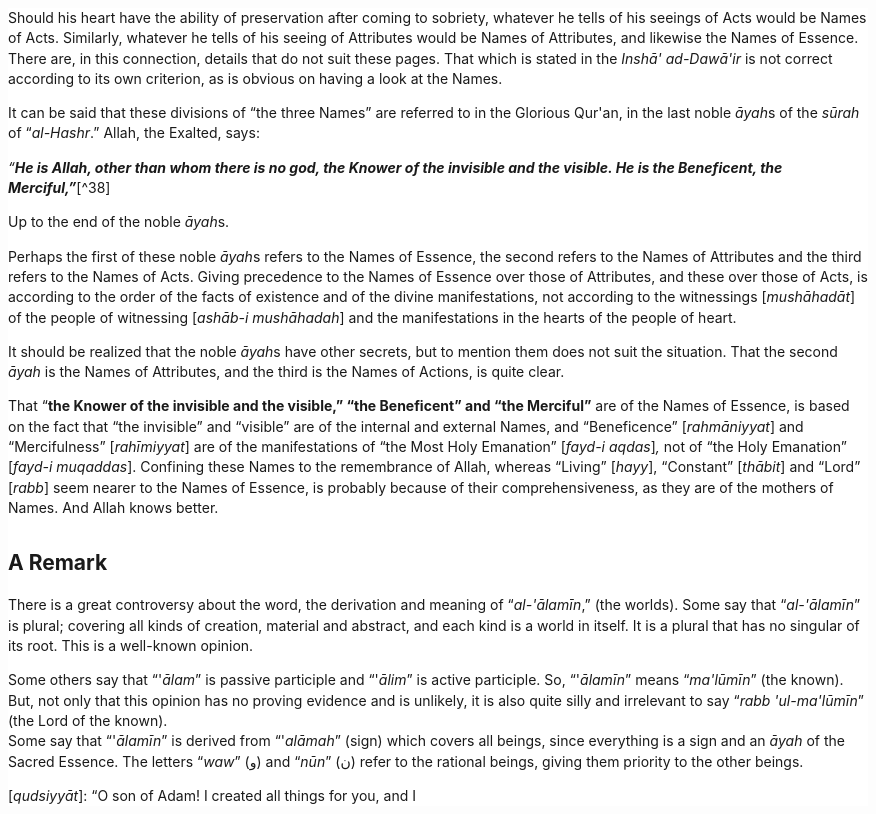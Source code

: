 Should his heart have the ability of preservation after coming to
sobriety, whatever he tells of his seeings of Acts would be Names of
Acts. Similarly, whatever he tells of his seeing of Attributes would be
Names of Attributes, and likewise the Names of Essence. There are, in
this connection, details that do not suit these pages. That which is
stated in the *Inshā' ad-Dawā'ir* is not correct according to its own
criterion, as is obvious on having a look at the Names.

It can be said that these divisions of “the three Names” are referred to
in the Glorious Qur'an, in the last noble *āyah*s of the *sūrah* of
“*al-Hashr*.” Allah, the Exalted, says:

*“**He is Allah, other than whom there is no god, the Knower of the
invisible and the visible. He is the Beneficent, the Merciful,”***[^38]

Up to the end of the noble *āyah*s.

Perhaps the first of these noble *āyah*s refers to the Names of Essence,
the second refers to the Names of Attributes and the third refers to the
Names of Acts. Giving precedence to the Names of Essence over those of
Attributes, and these over those of Acts, is according to the order of
the facts of existence and of the divine manifestations, not according
to the witnessings [*mushāhadāt*] of the people of witnessing [*ashāb-i
mushāhadah*] and the manifestations in the hearts of the people of
heart.

It should be realized that the noble *āyah*s have other secrets, but to
mention them does not suit the situation. That the second *āyah* is the
Names of Attributes, and the third is the Names of Actions, is quite
clear.

That “**the Knower of the invisible and the visible,” “the Beneficent”
and “the Merciful”** are of the Names of Essence, is based on the fact
that “the invisible” and “visible” are of the internal and external
Names, and “Beneficence” [*rahmāniyyat*] and “Mercifulness”
[*rahīmiyyat*] are of the manifestations of “the Most Holy Emanation”
[*fayd-i* *aqdas*]*,* not of “the Holy Emanation” [*fayd-i* *muqaddas*].
Confining these Names to the remembrance of Allah, whereas “Living”
[*hayy*], “Constant” [*thābit*] and “Lord” [*rabb*] seem nearer to the
Names of Essence, is probably because of their comprehensiveness, as
they are of the mothers of Names. And Allah knows better.

A Remark
--------

There is a great controversy about the word, the derivation and meaning
of “*al-'ālamīn*,” (the worlds). Some say that “*al-'ālamīn*” is plural;
covering all kinds of creation, material and abstract, and each kind is
a world in itself. It is a plural that has no singular of its root. This
is a well-known opinion.

Some others say that “'*ālam*” is passive participle and “'*ālim*” is
active participle. So, “'*ālamīn*” means “*ma'lūmīn*” (the known). But,
not only that this opinion has no proving evidence and is unlikely, it
is also quite silly and irrelevant to say “*rabb 'ul-ma'lūmīn*” (the
Lord of the known).  
 Some say that “'*ālamīn*” is derived from “'*alāmah*” (sign) which
covers all beings, since everything is a sign and an *āyah* of the
Sacred Essence. The letters “*waw*” (و) and “*nūn*” (ن) refer to the
rational beings, giving them priority to the other beings.


[*qudsiyyāt*]: “O son of Adam! I created all things for you, and I